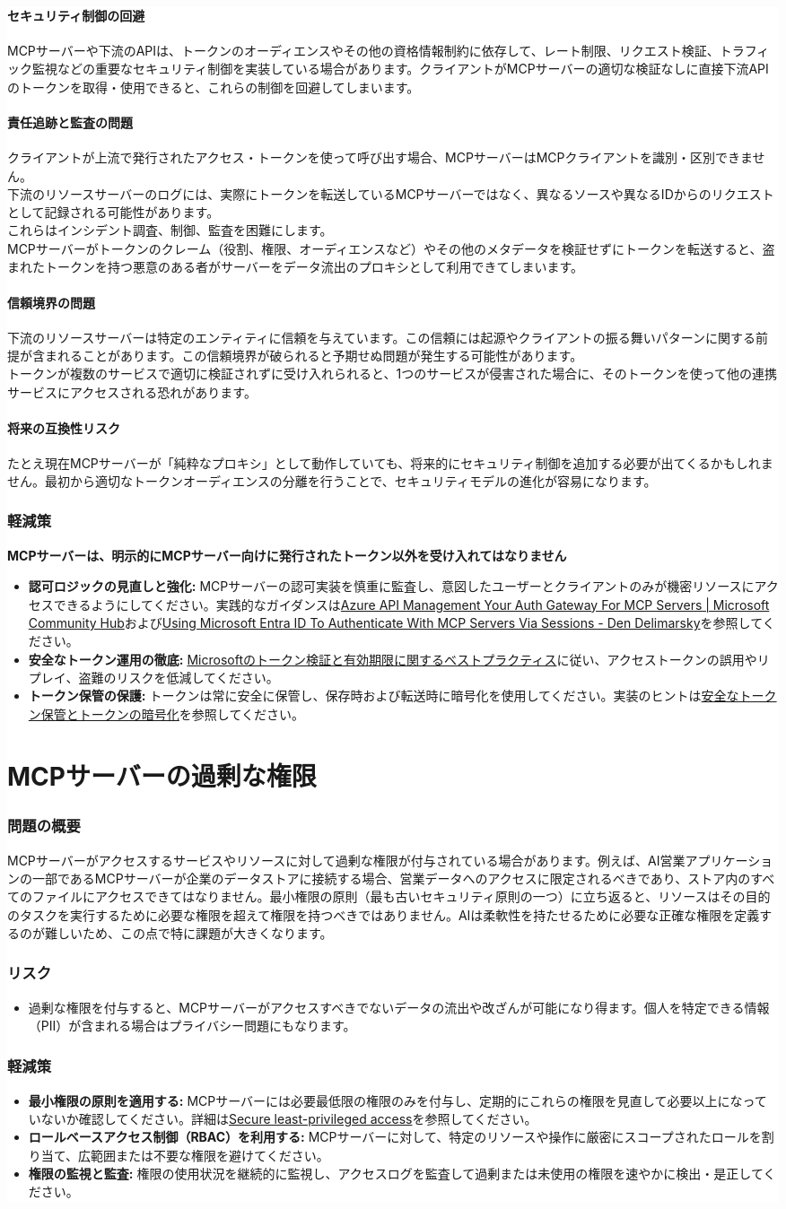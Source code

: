 #### セキュリティ制御の回避
MCPサーバーや下流のAPIは、トークンのオーディエンスやその他の資格情報制約に依存して、レート制限、リクエスト検証、トラフィック監視などの重要なセキュリティ制御を実装している場合があります。クライアントがMCPサーバーの適切な検証なしに直接下流APIのトークンを取得・使用できると、これらの制御を回避してしまいます。

#### 責任追跡と監査の問題
クライアントが上流で発行されたアクセス・トークンを使って呼び出す場合、MCPサーバーはMCPクライアントを識別・区別できません。  
下流のリソースサーバーのログには、実際にトークンを転送しているMCPサーバーではなく、異なるソースや異なるIDからのリクエストとして記録される可能性があります。  
これらはインシデント調査、制御、監査を困難にします。  
MCPサーバーがトークンのクレーム（役割、権限、オーディエンスなど）やその他のメタデータを検証せずにトークンを転送すると、盗まれたトークンを持つ悪意のある者がサーバーをデータ流出のプロキシとして利用できてしまいます。

#### 信頼境界の問題
下流のリソースサーバーは特定のエンティティに信頼を与えています。この信頼には起源やクライアントの振る舞いパターンに関する前提が含まれることがあります。この信頼境界が破られると予期せぬ問題が発生する可能性があります。  
トークンが複数のサービスで適切に検証されずに受け入れられると、1つのサービスが侵害された場合に、そのトークンを使って他の連携サービスにアクセスされる恐れがあります。

#### 将来の互換性リスク
たとえ現在MCPサーバーが「純粋なプロキシ」として動作していても、将来的にセキュリティ制御を追加する必要が出てくるかもしれません。最初から適切なトークンオーディエンスの分離を行うことで、セキュリティモデルの進化が容易になります。

### 軽減策

**MCPサーバーは、明示的にMCPサーバー向けに発行されたトークン以外を受け入れてはなりません**

- **認可ロジックの見直しと強化:** MCPサーバーの認可実装を慎重に監査し、意図したユーザーとクライアントのみが機密リソースにアクセスできるようにしてください。実践的なガイダンスは[Azure API Management Your Auth Gateway For MCP Servers | Microsoft Community Hub](https://techcommunity.microsoft.com/blog/integrationsonazureblog/azure-api-management-your-auth-gateway-for-mcp-servers/4402690)および[Using Microsoft Entra ID To Authenticate With MCP Servers Via Sessions - Den Delimarsky](https://den.dev/blog/mcp-server-auth-entra-id-session/)を参照してください。
- **安全なトークン運用の徹底:** [Microsoftのトークン検証と有効期限に関するベストプラクティス](https://learn.microsoft.com/en-us/entra/identity-platform/access-tokens)に従い、アクセストークンの誤用やリプレイ、盗難のリスクを低減してください。
- **トークン保管の保護:** トークンは常に安全に保管し、保存時および転送時に暗号化を使用してください。実装のヒントは[安全なトークン保管とトークンの暗号化](https://youtu.be/uRdX37EcCwg?si=6fSChs1G4glwXRy2)を参照してください。

# MCPサーバーの過剰な権限

### 問題の概要
MCPサーバーがアクセスするサービスやリソースに対して過剰な権限が付与されている場合があります。例えば、AI営業アプリケーションの一部であるMCPサーバーが企業のデータストアに接続する場合、営業データへのアクセスに限定されるべきであり、ストア内のすべてのファイルにアクセスできてはなりません。最小権限の原則（最も古いセキュリティ原則の一つ）に立ち返ると、リソースはその目的のタスクを実行するために必要な権限を超えて権限を持つべきではありません。AIは柔軟性を持たせるために必要な正確な権限を定義するのが難しいため、この点で特に課題が大きくなります。

### リスク
- 過剰な権限を付与すると、MCPサーバーがアクセスすべきでないデータの流出や改ざんが可能になり得ます。個人を特定できる情報（PII）が含まれる場合はプライバシー問題にもなります。

### 軽減策
- **最小権限の原則を適用する:** MCPサーバーには必要最低限の権限のみを付与し、定期的にこれらの権限を見直して必要以上になっていないか確認してください。詳細は[Secure least-privileged access](https://learn.microsoft.com/entra/identity-platform/secure-least-privileged-access)を参照してください。
- **ロールベースアクセス制御（RBAC）を利用する:** MCPサーバーに対して、特定のリソースや操作に厳密にスコープされたロールを割り当て、広範囲または不要な権限を避けてください。
- **権限の監視と監査:** 権限の使用状況を継続的に監視し、アクセスログを監査して過剰または未使用の権限を速やかに検出・是正してください。
